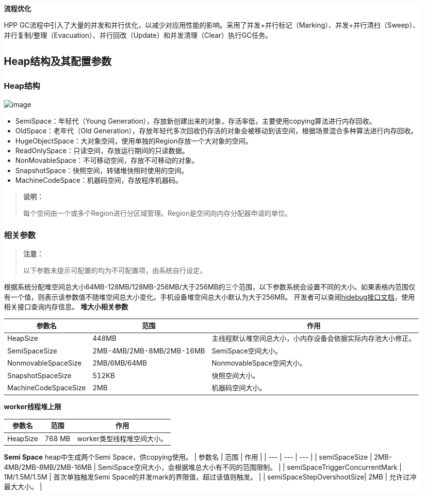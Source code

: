 **流程优化**

HPP GC流程中引入了大量的并发和并行优化，以减少对应用性能的影响。采用了并发+并行标记（Marking）、并发+并行清扫（Sweep）、并行复制/整理（Evacuation）、并行回改（Update）和并发清理（Clear）执行GC任务。

## Heap结构及其配置参数

### Heap结构

![image](./figures/gc-heap-space.png)

- SemiSpace：年轻代（Young Generation），存放新创建出来的对象，存活率低，主要使用copying算法进行内存回收。
- OldSpace：老年代（Old Generation），存放年轻代多次回收仍存活的对象会被移动到该空间，根据场景混合多种算法进行内存回收。
- HugeObjectSpace：大对象空间，使用单独的Region存放一个大对象的空间。
- ReadOnlySpace：只读空间，存放运行期间的只读数据。
- NonMovableSpace：不可移动空间，存放不可移动的对象。
- SnapshotSpace：快照空间，转储堆快照时使用的空间。
- MachineCodeSpace：机器码空间，存放程序机器码。

> **说明：**
>
> 每个空间由一个或多个Region进行分区域管理。Region是空间向内存分配器申请的单位。

### 相关参数

> **注意：**
> 
> 以下参数未提示可配置的均为不可配置项，由系统自行设定。

根据系统分配堆空间总大小64MB-128MB/128MB-256MB/大于256MB的三个范围，以下参数系统会设置不同的大小。如果表格内范围仅有一个值，则表示该参数值不随堆空间总大小变化。手机设备堆空间总大小默认为大于256MB。
开发者可以查阅[hidebug接口文档](../reference/apis-performance-analysis-kit/js-apis-hidebug.md)，使用相关接口查询内存信息。
**堆大小相关参数**

| 参数名 | 范围 | 作用 |
| --- | --- | --- |
| HeapSize | 448MB | 主线程默认堆空间总大小，小内存设备会依据实际内存池大小修正。 |
| SemiSpaceSize | 2MB-4MB/2MB-8MB/2MB-16MB | SemiSpace空间大小。 |
| NonmovableSpaceSize | 2MB/6MB/64MB | NonmovableSpace空间大小。 |
| SnapshotSpaceSize | 512KB | 快照空间大小。 |
| MachineCodeSpaceSize | 2MB | 机器码空间大小。 |

**worker线程堆上限**

| 参数名 | 范围 | 作用 |
| --- | --- | --- |
| HeapSize  | 768 MB | worker类型线程堆空间大小。 |

**Semi Space**
heap中生成两个Semi Space，供copying使用。
| 参数名 | 范围 | 作用 |
| --- | --- | --- |
| semiSpaceSize | 2MB-4MB/2MB-8MB/2MB-16MB | SemiSpace空间大小，会根据堆总大小有不同的范围限制。 |
| semiSpaceTriggerConcurrentMark | 1M/1.5M/1.5M | 首次单独触发Semi Space的并发mark的界限值，超过该值则触发。 |
| semiSpaceStepOvershootSize| 2MB | 允许过冲最大大小。 |
